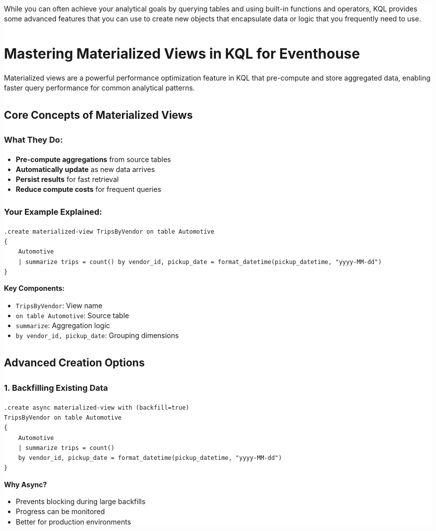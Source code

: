 While you can often achieve your analytical goals by querying tables and using built-in functions and operators, KQL provides some advanced features that you can use to create new objects that encapsulate data or logic that you frequently need to use.

# Mastering Materialized Views in KQL for Eventhouse

Materialized views are a powerful performance optimization feature in KQL that pre-compute and store aggregated data, enabling faster query performance for common analytical patterns.

## Core Concepts of Materialized Views

### What They Do:
- **Pre-compute aggregations** from source tables
- **Automatically update** as new data arrives
- **Persist results** for fast retrieval
- **Reduce compute costs** for frequent queries

### Your Example Explained:
```kql
.create materialized-view TripsByVendor on table Automotive
{
    Automotive
    | summarize trips = count() by vendor_id, pickup_date = format_datetime(pickup_datetime, "yyyy-MM-dd")
}
```

**Key Components:**
- `TripsByVendor`: View name
- `on table Automotive`: Source table
- `summarize`: Aggregation logic
- `by vendor_id, pickup_date`: Grouping dimensions

## Advanced Creation Options

### 1. Backfilling Existing Data
```kql
.create async materialized-view with (backfill=true)
TripsByVendor on table Automotive
{
    Automotive
    | summarize trips = count() 
    by vendor_id, pickup_date = format_datetime(pickup_datetime, "yyyy-MM-dd")
}
```

**Why Async?**
- Prevents blocking during large backfills
- Progress can be monitored
- Better for production environments
